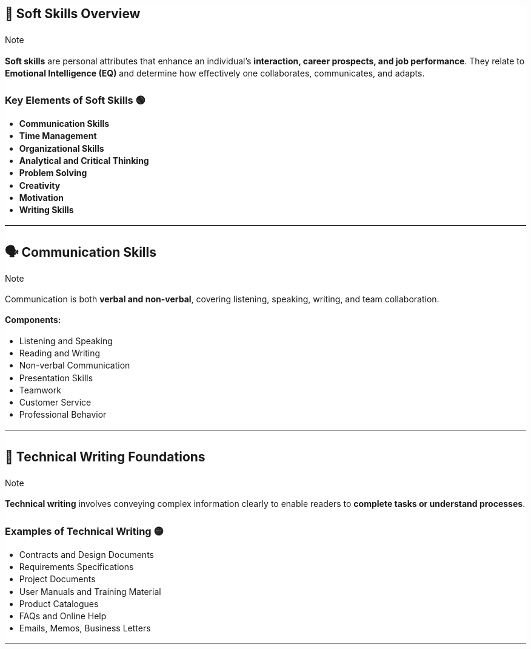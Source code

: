 
## 💼 Soft Skills Overview

> [!note]
> **Soft skills** are personal attributes that enhance an individual’s **interaction, career prospects, and job performance**. They relate to **Emotional Intelligence (EQ)** and determine how effectively one collaborates, communicates, and adapts.

### Key Elements of Soft Skills 🟢
- **Communication Skills**
- **Time Management**
- **Organizational Skills**
- **Analytical and Critical Thinking**
- **Problem Solving**
- **Creativity**
- **Motivation**
- **Writing Skills**

---

## 🗣 Communication Skills
> [!note]
> Communication is both **verbal and non-verbal**, covering listening, speaking, writing, and team collaboration.

**Components:**
- Listening and Speaking  
- Reading and Writing  
- Non-verbal Communication  
- Presentation Skills  
- Teamwork  
- Customer Service  
- Professional Behavior  

---

## 🧱 Technical Writing Foundations

> [!note]
> **Technical writing** involves conveying complex information clearly to enable readers to **complete tasks or understand processes**.

### Examples of Technical Writing 🟡
- Contracts and Design Documents  
- Requirements Specifications  
- Project Documents  
- User Manuals and Training Material  
- Product Catalogues  
- FAQs and Online Help  
- Emails, Memos, Business Letters  

---